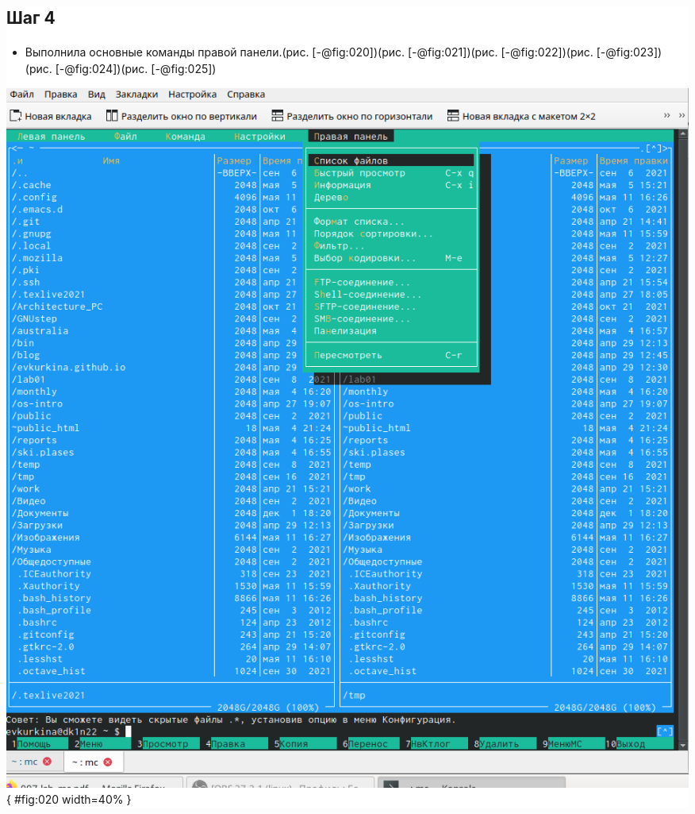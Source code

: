 ## Шаг 4

- Выполнила основные команды правой панели.(рис. [-@fig:020])(рис. [-@fig:021])(рис. [-@fig:022])(рис. [-@fig:023])(рис. [-@fig:024])(рис. [-@fig:025])

![Список файлов команда](image/Скрин20.png){ #fig:020 width=40% }
